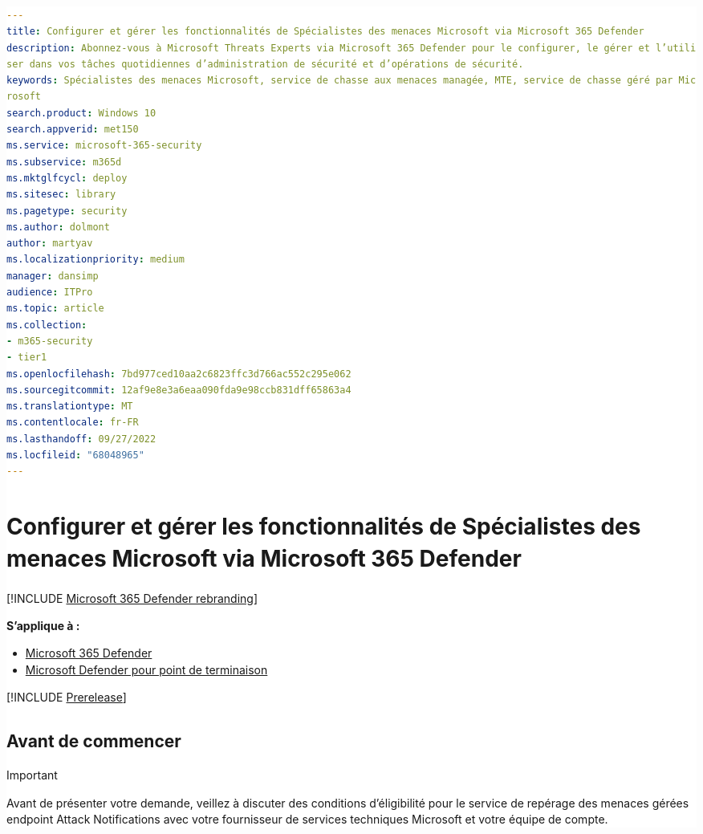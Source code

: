 ```yaml
---
title: Configurer et gérer les fonctionnalités de Spécialistes des menaces Microsoft via Microsoft 365 Defender
description: Abonnez-vous à Microsoft Threats Experts via Microsoft 365 Defender pour le configurer, le gérer et l’utiliser dans vos tâches quotidiennes d’administration de sécurité et d’opérations de sécurité.
keywords: Spécialistes des menaces Microsoft, service de chasse aux menaces managée, MTE, service de chasse géré par Microsoft
search.product: Windows 10
search.appverid: met150
ms.service: microsoft-365-security
ms.subservice: m365d
ms.mktglfcycl: deploy
ms.sitesec: library
ms.pagetype: security
ms.author: dolmont
author: martyav
ms.localizationpriority: medium
manager: dansimp
audience: ITPro
ms.topic: article
ms.collection:
- m365-security
- tier1
ms.openlocfilehash: 7bd977ced10aa2c6823ffc3d766ac552c295e062
ms.sourcegitcommit: 12af9e8e3a6eaa090fda9e98ccb831dff65863a4
ms.translationtype: MT
ms.contentlocale: fr-FR
ms.lasthandoff: 09/27/2022
ms.locfileid: "68048965"
---
```

# <a name="configure-and-manage-microsoft-threat-experts-capabilities-through-microsoft-365-defender"></a>Configurer et gérer les fonctionnalités de Spécialistes des menaces Microsoft via Microsoft 365 Defender

[!INCLUDE [Microsoft 365 Defender rebranding](../includes/microsoft-defender.md)]

**S’applique à :**

- [Microsoft 365 Defender](https://go.microsoft.com/fwlink/?linkid=2118804)
- [Microsoft Defender pour point de terminaison](https://go.microsoft.com/fwlink/p/?linkid=2154037)

[!INCLUDE [Prerelease](../includes/prerelease.md)]

## <a name="before-you-begin"></a>Avant de commencer

> [!IMPORTANT]
> Avant de présenter votre demande, veillez à discuter des conditions d’éligibilité pour le service de repérage des menaces gérées endpoint Attack Notifications avec votre fournisseur de services techniques Microsoft et votre équipe de compte.
